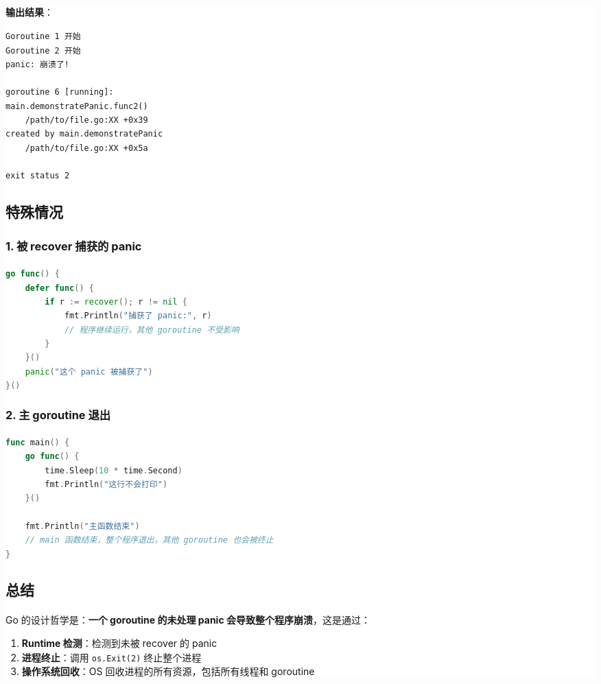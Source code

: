 ```go
```

**输出结果**：
```
Goroutine 1 开始
Goroutine 2 开始
panic: 崩溃了!

goroutine 6 [running]:
main.demonstratePanic.func2()
    /path/to/file.go:XX +0x39
created by main.demonstratePanic
    /path/to/file.go:XX +0x5a

exit status 2
```

## 特殊情况

### 1. **被 recover 捕获的 panic**
```go
go func() {
    defer func() {
        if r := recover(); r != nil {
            fmt.Println("捕获了 panic:", r)
            // 程序继续运行，其他 goroutine 不受影响
        }
    }()
    panic("这个 panic 被捕获了")
}()
```

### 2. **主 goroutine 退出**
```go
func main() {
    go func() {
        time.Sleep(10 * time.Second)
        fmt.Println("这行不会打印")
    }()
    
    fmt.Println("主函数结束")
    // main 函数结束，整个程序退出，其他 goroutine 也会被终止
}
```

## 总结

Go 的设计哲学是：**一个 goroutine 的未处理 panic 会导致整个程序崩溃**，这是通过：

1. **Runtime 检测**：检测到未被 recover 的 panic
2. **进程终止**：调用 `os.Exit(2)` 终止整个进程
3. **操作系统回收**：OS 回收进程的所有资源，包括所有线程和 goroutine
